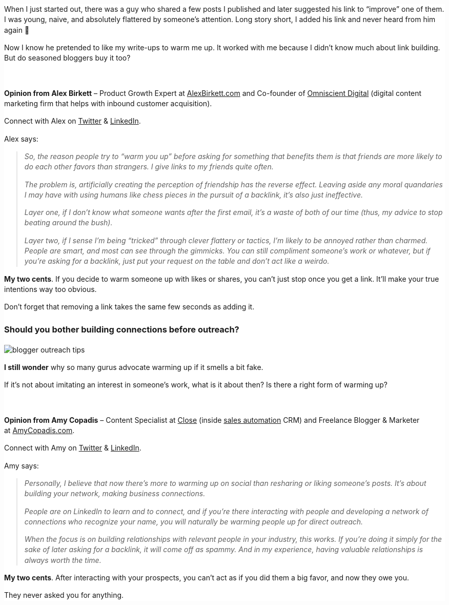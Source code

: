 <p>When I just started out, there was a guy who shared a few posts I published and later suggested his link to “improve” one of them. I was young, naive, and absolutely flattered by someone’s attention. Long story short, I added his link and never heard from him again 🙂</p>
<p>Now I know he pretended to like my write-ups to warm me up. It worked with me because I didn’t know much about link building. But do seasoned bloggers buy it too?</p>
<p><strong><img decoding="async" src="https://www.linkio.com/wp-content/uploads/2021/12/alex-birkett.jpg" alt="" data-cke-saved-src="https://www.linkio.com/wp-content/uploads/2021/12/alex-birkett.jpg"></strong></p>
<p><strong>Opinion from Alex Birkett</strong>&nbsp;– Product Growth Expert at&nbsp;<a href="https://www.alexbirkett.com/" target="_blank" rel="noopener" data-cke-saved-href="https://www.alexbirkett.com/">AlexBirkett.com</a>&nbsp;and Co-founder of&nbsp;<a href="https://beomniscient.com/" target="_blank" rel="noopener" data-cke-saved-href="https://beomniscient.com/">Omniscient Digital</a>&nbsp;(digital content marketing firm that helps with inbound customer acquisition).</p>
<p>Connect with Alex on&nbsp;<a href="https://twitter.com/iamalexbirkett" target="_blank" rel="nofollow noopener" data-cke-saved-href="https://twitter.com/iamalexbirkett">Twitter</a>&nbsp;&amp;&nbsp;<a href="https://www.linkedin.com/in/iamalexbirkett/" target="_blank" rel="nofollow noopener" data-cke-saved-href="https://www.linkedin.com/in/iamalexbirkett/">LinkedIn</a>.</p>
<p>Alex says:</p>
<blockquote><p><em>So, the reason people try to “warm you up” before asking for something that benefits them is that friends are more likely to do each other favors than strangers. I give links to my friends quite often.</em></p>
<p><em>The problem is, artificially creating the perception of friendship has the reverse effect. Leaving aside any moral quandaries I may have with using humans like chess pieces in the pursuit of a backlink, it’s also just ineffective.</em></p>
<p><em>Layer one, if I don’t know what someone wants after the first email, it’s a waste of both of our time (thus, my advice to stop beating around the bush).</em></p>
<p><em>Layer two, if I sense I’m being “tricked” through clever flattery or tactics, I’m likely to be annoyed rather than charmed. People are smart, and most can see through the gimmicks. You can still compliment someone’s work or whatever, but if you’re asking for a backlink, just put your request on the table and don’t act like a weirdo.</em></p></blockquote>
<p><strong>My two cents</strong>. If you decide to warm someone up with likes or shares, you can’t just stop once you get a link. It’ll make your true intentions way too obvious.</p>
<p>Don’t forget that removing a link takes the same few seconds as adding it.</p>
<h3>Should you bother building connections before outreach?</h3>
<p><img decoding="async" src="https://www.linkio.com/wp-content/uploads/2021/12/build-connections-before-outreach.png" alt="blogger outreach tips" data-cke-saved-src="https://www.linkio.com/wp-content/uploads/2021/12/build-connections-before-outreach.png"></p>
<p><strong>I still wonder</strong>&nbsp;why so many gurus advocate warming up if it smells a bit fake.</p>
<p>If it’s not about imitating an interest in someone’s work, what is it about then? Is there a right form of warming up?</p>
<p><strong><img decoding="async" src="https://www.linkio.com/wp-content/uploads/2021/12/amy-copadis.jpg" alt="" data-cke-saved-src="https://www.linkio.com/wp-content/uploads/2021/12/amy-copadis.jpg"></strong></p>
<p><strong>Opinion from Amy Copadis</strong>&nbsp;– Content Specialist at&nbsp;<a href="https://close.com/" target="_blank" rel="noopener" data-cke-saved-href="https://close.com/">Close</a>&nbsp;(inside <a href="https://www.activecampaign.com/sales-automation" target="_blank" rel="noopener">sales automation</a> CRM) and Freelance Blogger &amp; Marketer at&nbsp;<a href="https://amycopadis.com/" target="_blank" rel="noopener" data-cke-saved-href="https://amycopadis.com/">AmyCopadis.com</a>.</p>
<p>Connect with Amy on&nbsp;<a href="https://twitter.com/amycopadis" target="_blank" rel="nofollow noopener" data-cke-saved-href="https://twitter.com/amycopadis">Twitter</a>&nbsp;&amp;&nbsp;<a href="https://www.linkedin.com/in/amycopadis/" target="_blank" rel="nofollow noopener" data-cke-saved-href="https://www.linkedin.com/in/amycopadis/">LinkedIn</a>.</p>
<p>Amy says:</p>
<blockquote><p><em>Personally, I believe that now there’s more to warming up on social than resharing or liking someone’s posts. It’s about building your network, making business connections.</em></p>
<p><em>People are on LinkedIn to learn and to connect, and if you’re there interacting with people and developing a network of connections who recognize your name, you will naturally be warming people up for direct outreach.</em></p>
<p><em>When the focus is on building relationships with relevant people in your industry, this works. If you’re doing it simply for the sake of later asking for a backlink, it will come off as spammy. And in my experience, having valuable relationships is always worth the time.</em></p></blockquote>
<p><strong>My two cents</strong>. After interacting with your prospects, you can’t act as if you did them a big favor, and now they owe you.</p>
<p>They never asked you for anything.</p>